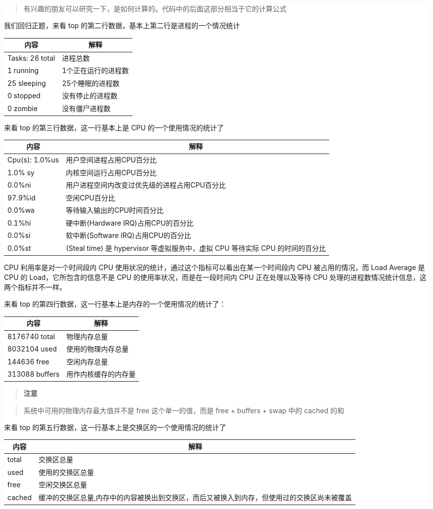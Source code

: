 >有兴趣的朋友可以研究一下，是如何计算的。代码中的后面这部分相当于它的计算公式

我们回归正题，来看 top 的第二行数据，基本上第二行是进程的一个情况统计

| 内容            | 解释                |
| --------------- | ------------------- |
| Tasks: 26 total | 进程总数            |
| 1 running       | 1个正在运行的进程数 |
| 25 sleeping     | 25个睡眠的进程数    |
| 0 stopped       | 没有停止的进程数    |
| 0 zombie        | 没有僵尸进程数      |

来看 top 的第三行数据，这一行基本上是 CPU 的一个使用情况的统计了

| 内容           | 解释                                                         |
| -------------- | ------------------------------------------------------------ |
| Cpu(s): 1.0%us | 用户空间进程占用CPU百分比                                    |
| 1.0% sy        | 内核空间运行占用CPU百分比                                    |
| 0.0%ni         | 用户进程空间内改变过优先级的进程占用CPU百分比                |
| 97.9%id        | 空闲CPU百分比                                                |
| 0.0%wa         | 等待输入输出的CPU时间百分比                                  |
| 0.1%hi         | 硬中断(Hardware IRQ)占用CPU的百分比                          |
| 0.0%si         | 软中断(Software IRQ)占用CPU的百分比                          |
| 0.0%st         | (Steal time) 是 hypervisor 等虚拟服务中，虚拟 CPU 等待实际 CPU 的时间的百分比 |

CPU 利用率是对一个时间段内 CPU 使用状况的统计，通过这个指标可以看出在某一个时间段内 CPU 被占用的情况，而 Load Average 是 CPU 的 Load，它所包含的信息不是 CPU 的使用率状况，而是在一段时间内 CPU 正在处理以及等待 CPU 处理的进程数情况统计信息，这两个指标并不一样。

来看 top 的第四行数据，这一行基本上是内存的一个使用情况的统计了：

| 内容           | 解释                 |
| -------------- | -------------------- |
| 8176740 total  | 物理内存总量         |
| 8032104 used   | 使用的物理内存总量   |
| 144636  free   | 空闲内存总量         |
| 313088 buffers | 用作内核缓存的内存量 |

>**注意**

>系统中可用的物理内存最大值并不是 free 这个单一的值，而是 free + buffers + swap 中的 cached 的和

来看 top 的第五行数据，这一行基本上是交换区的一个使用情况的统计了

| 内容   | 解释                                                         |
| ------ | ------------------------------------------------------------ |
| total  | 交换区总量                                                   |
| used   | 使用的交换区总量                                             |
| free   | 空闲交换区总量                                               |
| cached | 缓冲的交换区总量,内存中的内容被换出到交换区，而后又被换入到内存，但使用过的交换区尚未被覆盖 |
